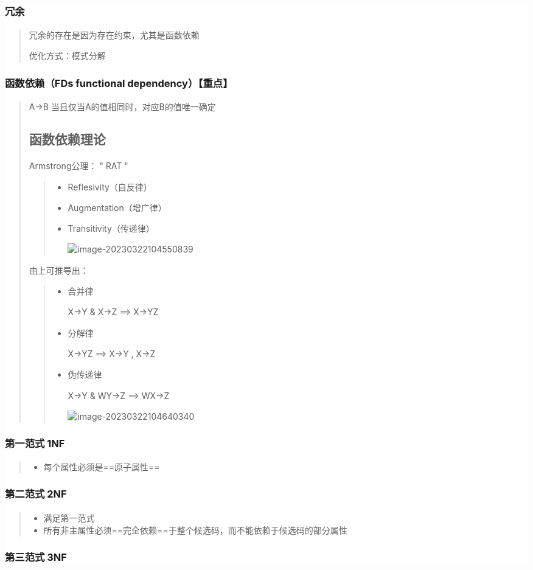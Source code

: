 ### 冗余

>  冗余的存在是因为存在约束，尤其是函数依赖
>
> 优化方式：模式分解

### 函数依赖（FDs	functional dependency）【重点】

> A->B	当且仅当A的值相同时，对应B的值唯一确定
>
> ## 函数依赖理论
>
> Armstrong公理：	" RAT "
>
> > - Reflesivity（自反律）
> >
> > - Augmentation（增广律）
> >
> > - Transitivity（传递律）
> >
> >   ![image-20230322104550839](https://cdn.jsdelivr.net/gh/XXL2002/PicGo@main/202303221045700.png)
>
> 由上可推导出：
>
> > - 合并律
> >
> >    X->Y & X->Z  ==> X->YZ
> >
> > - 分解律
> >
> >    X->YZ  ==> X->Y , X->Z
> >
> > - 伪传递律
> >
> >    X->Y & WY->Z  ==> WX->Z
> >    
> >    ![image-20230322104640340](https://cdn.jsdelivr.net/gh/XXL2002/PicGo@main/202303221046211.png)



### 第一范式	1NF

> - 每个属性必须是==原子属性==

### 第二范式	2NF

> - 满足第一范式
> - 所有非主属性必须==完全依赖==于整个候选码，而不能依赖于候选码的部分属性

### 第三范式	3NF
